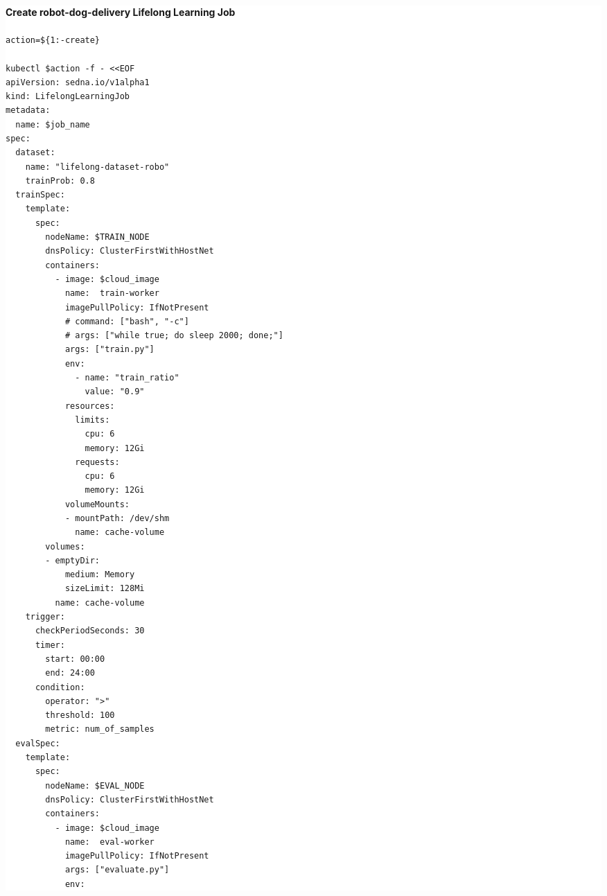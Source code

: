 #### Create robot-dog-delivery Lifelong Learning Job
```
action=${1:-create}

kubectl $action -f - <<EOF
apiVersion: sedna.io/v1alpha1
kind: LifelongLearningJob
metadata:
  name: $job_name
spec:
  dataset:
    name: "lifelong-dataset-robo"
    trainProb: 0.8
  trainSpec:
    template:
      spec:
        nodeName: $TRAIN_NODE
        dnsPolicy: ClusterFirstWithHostNet
        containers:
          - image: $cloud_image
            name:  train-worker
            imagePullPolicy: IfNotPresent
            # command: ["bash", "-c"]
            # args: ["while true; do sleep 2000; done;"]
            args: ["train.py"]
            env:
              - name: "train_ratio"
                value: "0.9"
            resources:
              limits:
                cpu: 6
                memory: 12Gi
              requests:
                cpu: 6
                memory: 12Gi
            volumeMounts:
            - mountPath: /dev/shm
              name: cache-volume
        volumes:
        - emptyDir:
            medium: Memory
            sizeLimit: 128Mi
          name: cache-volume
    trigger:
      checkPeriodSeconds: 30
      timer:
        start: 00:00
        end: 24:00
      condition:
        operator: ">"
        threshold: 100
        metric: num_of_samples
  evalSpec:
    template:
      spec:
        nodeName: $EVAL_NODE
        dnsPolicy: ClusterFirstWithHostNet
        containers:
          - image: $cloud_image
            name:  eval-worker
            imagePullPolicy: IfNotPresent
            args: ["evaluate.py"]
            env:
```